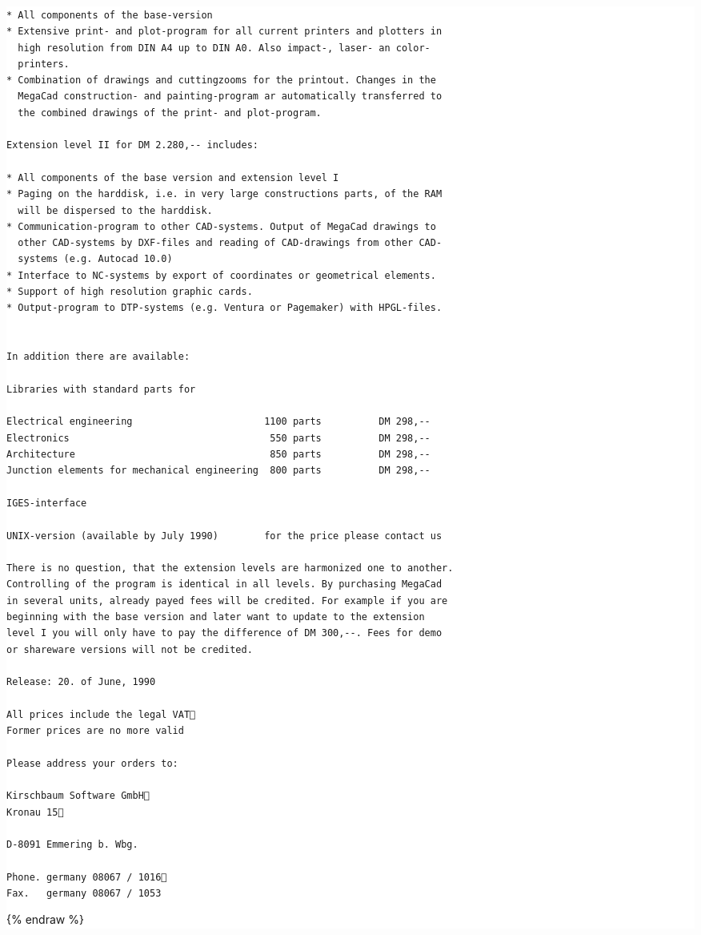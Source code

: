 ```
* All components of the base-version
* Extensive print- and plot-program for all current printers and plotters in 
  high resolution from DIN A4 up to DIN A0. Also impact-, laser- an color-
  printers. 
* Combination of drawings and cuttingzooms for the printout. Changes in the 
  MegaCad construction- and painting-program ar automatically transferred to 
  the combined drawings of the print- and plot-program.

Extension level II for DM 2.280,-- includes:

* All components of the base version and extension level I
* Paging on the harddisk, i.e. in very large constructions parts, of the RAM 
  will be dispersed to the harddisk.
* Communication-program to other CAD-systems. Output of MegaCad drawings to 
  other CAD-systems by DXF-files and reading of CAD-drawings from other CAD-
  systems (e.g. Autocad 10.0)
* Interface to NC-systems by export of coordinates or geometrical elements.
* Support of high resolution graphic cards.
* Output-program to DTP-systems (e.g. Ventura or Pagemaker) with HPGL-files.


In addition there are available:

Libraries with standard parts for

Electrical engineering                       1100 parts          DM 298,--
Electronics                                   550 parts          DM 298,--
Architecture                                  850 parts          DM 298,--
Junction elements for mechanical engineering  800 parts          DM 298,--

IGES-interface

UNIX-version (available by July 1990)        for the price please contact us

There is no question, that the extension levels are harmonized one to another. 
Controlling of the program is identical in all levels. By purchasing MegaCad 
in several units, already payed fees will be credited. For example if you are 
beginning with the base version and later want to update to the extension 
level I you will only have to pay the difference of DM 300,--. Fees for demo 
or shareware versions will not be credited.

Release: 20. of June, 1990

All prices include the legal VAT
Former prices are no more valid

Please address your orders to: 
                     
Kirschbaum Software GmbH
Kronau 15

D-8091 Emmering b. Wbg.

Phone. germany 08067 / 1016
Fax.   germany 08067 / 1053

```
{% endraw %}

